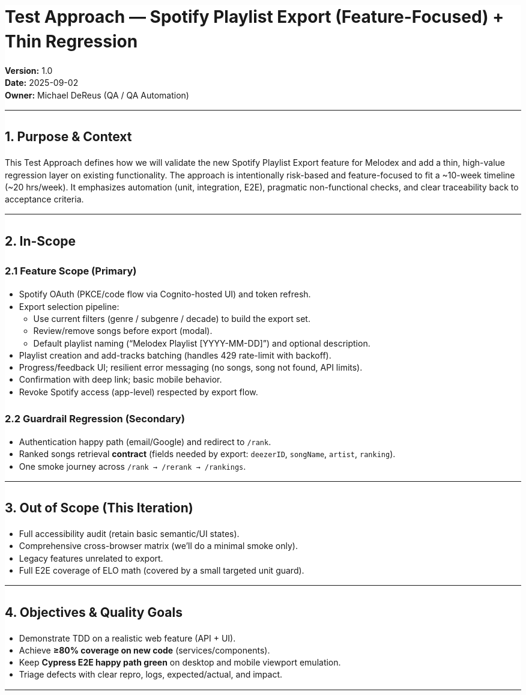 # Test Approach — Spotify Playlist Export (Feature-Focused) + Thin Regression

**Version:** 1.0  
**Date:** 2025-09-02  
**Owner:** Michael DeReus (QA / QA Automation)

---

## 1. Purpose & Context
This Test Approach defines how we will validate the new Spotify Playlist Export feature for Melodex and add a thin, high-value regression layer on existing functionality. The approach is intentionally risk-based and feature-focused to fit a ~10-week timeline (~20 hrs/week). It emphasizes automation (unit, integration, E2E), pragmatic non-functional checks, and clear traceability back to acceptance criteria.

---

## 2. In-Scope

### 2.1 Feature Scope (Primary)
- Spotify OAuth (PKCE/code flow via Cognito-hosted UI) and token refresh.
- Export selection pipeline:
  - Use current filters (genre / subgenre / decade) to build the export set.
  - Review/remove songs before export (modal).
  - Default playlist naming (“Melodex Playlist [YYYY-MM-DD]”) and optional description.
- Playlist creation and add-tracks batching (handles 429 rate-limit with backoff).
- Progress/feedback UI; resilient error messaging (no songs, song not found, API limits).
- Confirmation with deep link; basic mobile behavior.
- Revoke Spotify access (app-level) respected by export flow.

### 2.2 Guardrail Regression (Secondary)
- Authentication happy path (email/Google) and redirect to `/rank`.
- Ranked songs retrieval **contract** (fields needed by export: `deezerID`, `songName`, `artist`, `ranking`).
- One smoke journey across `/rank → /rerank → /rankings`.

---

## 3. Out of Scope (This Iteration)
- Full accessibility audit (retain basic semantic/UI states).
- Comprehensive cross-browser matrix (we’ll do a minimal smoke only).
- Legacy features unrelated to export.
- Full E2E coverage of ELO math (covered by a small targeted unit guard).

---

## 4. Objectives & Quality Goals
- Demonstrate TDD on a realistic web feature (API + UI).
- Achieve **≥80% coverage on new code** (services/components).
- Keep **Cypress E2E happy path green** on desktop and mobile viewport emulation.
- Triage defects with clear repro, logs, expected/actual, and impact.

---